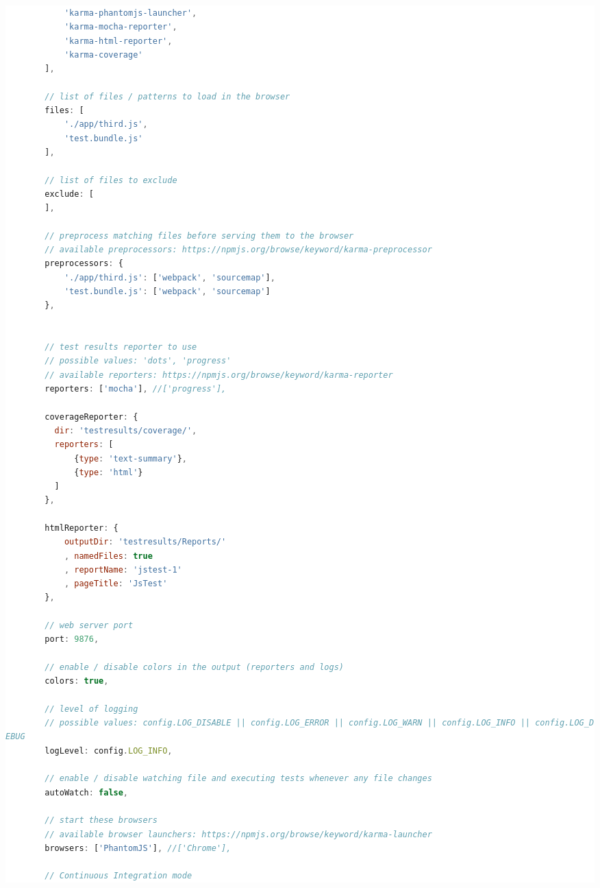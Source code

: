 ```javascript
            'karma-phantomjs-launcher',
            'karma-mocha-reporter',
            'karma-html-reporter',
            'karma-coverage'
        ],

        // list of files / patterns to load in the browser
        files: [
            './app/third.js',
            'test.bundle.js'
        ],

        // list of files to exclude
        exclude: [
        ],

        // preprocess matching files before serving them to the browser
        // available preprocessors: https://npmjs.org/browse/keyword/karma-preprocessor
        preprocessors: {
            './app/third.js': ['webpack', 'sourcemap'],
            'test.bundle.js': ['webpack', 'sourcemap']
        },


        // test results reporter to use
        // possible values: 'dots', 'progress'
        // available reporters: https://npmjs.org/browse/keyword/karma-reporter
        reporters: ['mocha'], //['progress'],

        coverageReporter: {
          dir: 'testresults/coverage/',
          reporters: [
              {type: 'text-summary'},
              {type: 'html'}
          ]
        },

        htmlReporter: {
            outputDir: 'testresults/Reports/'
            , namedFiles: true
            , reportName: 'jstest-1'
            , pageTitle: 'JsTest'
        },

        // web server port
        port: 9876,

        // enable / disable colors in the output (reporters and logs)
        colors: true,

        // level of logging
        // possible values: config.LOG_DISABLE || config.LOG_ERROR || config.LOG_WARN || config.LOG_INFO || config.LOG_DEBUG
        logLevel: config.LOG_INFO,

        // enable / disable watching file and executing tests whenever any file changes
        autoWatch: false,

        // start these browsers
        // available browser launchers: https://npmjs.org/browse/keyword/karma-launcher
        browsers: ['PhantomJS'], //['Chrome'],

        // Continuous Integration mode
```